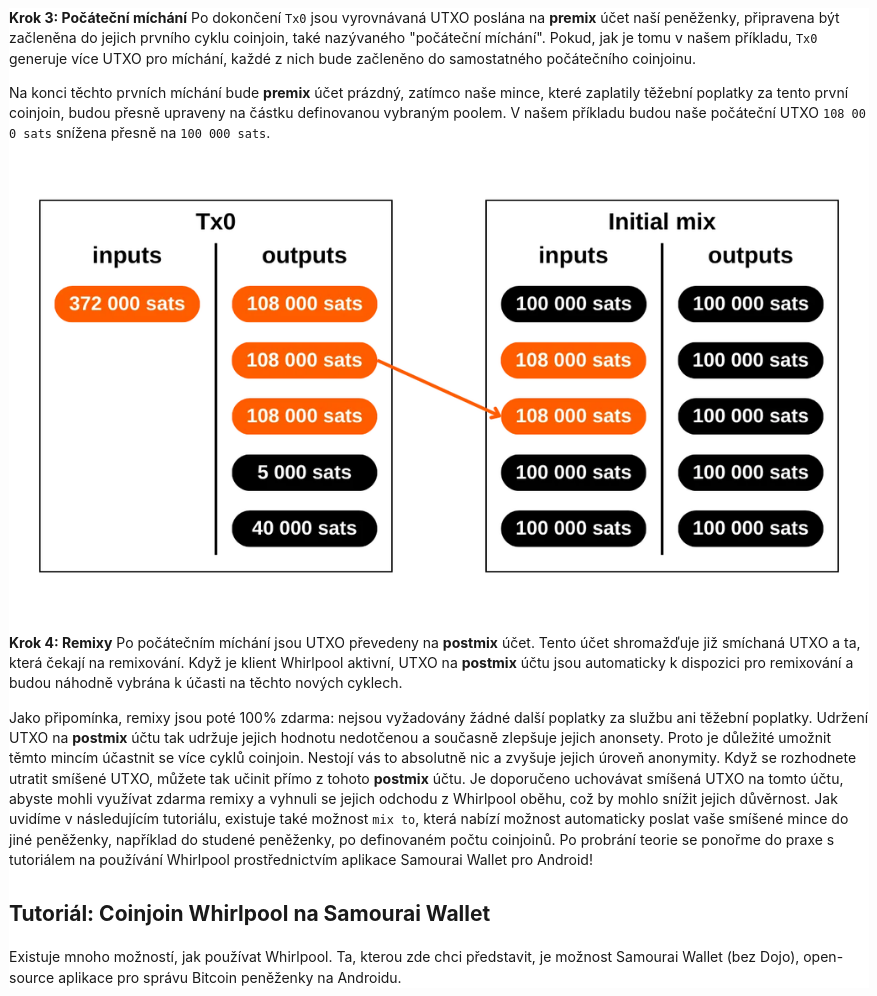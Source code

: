 **Krok 3: Počáteční míchání**
Po dokončení `Tx0` jsou vyrovnávaná UTXO poslána na **premix** účet naší peněženky, připravena být začleněna do jejich prvního cyklu coinjoin, také nazývaného "počáteční míchání". Pokud, jak je tomu v našem příkladu, `Tx0` generuje více UTXO pro míchání, každé z nich bude začleněno do samostatného počátečního coinjoinu.

Na konci těchto prvních míchání bude **premix** účet prázdný, zatímco naše mince, které zaplatily těžební poplatky za tento první coinjoin, budou přesně upraveny na částku definovanou vybraným poolem. V našem příkladu budou naše počáteční UTXO `108 000 sats` snížena přesně na `100 000 sats`.
![coinjoin](assets/en/8.webp)
**Krok 4: Remixy**
Po počátečním míchání jsou UTXO převedeny na **postmix** účet. Tento účet shromažďuje již smíchaná UTXO a ta, která čekají na remixování. Když je klient Whirlpool aktivní, UTXO na **postmix** účtu jsou automaticky k dispozici pro remixování a budou náhodně vybrána k účasti na těchto nových cyklech.

Jako připomínka, remixy jsou poté 100% zdarma: nejsou vyžadovány žádné další poplatky za službu ani těžební poplatky. Udržení UTXO na **postmix** účtu tak udržuje jejich hodnotu nedotčenou a současně zlepšuje jejich anonsety. Proto je důležité umožnit těmto mincím účastnit se více cyklů coinjoin. Nestojí vás to absolutně nic a zvyšuje jejich úroveň anonymity.
Když se rozhodnete utratit smíšené UTXO, můžete tak učinit přímo z tohoto **postmix** účtu. Je doporučeno uchovávat smíšená UTXO na tomto účtu, abyste mohli využívat zdarma remixy a vyhnuli se jejich odchodu z Whirlpool oběhu, což by mohlo snížit jejich důvěrnost.
Jak uvidíme v následujícím tutoriálu, existuje také možnost `mix to`, která nabízí možnost automaticky poslat vaše smíšené mince do jiné peněženky, například do studené peněženky, po definovaném počtu coinjoinů.
Po probrání teorie se ponořme do praxe s tutoriálem na používání Whirlpool prostřednictvím aplikace Samourai Wallet pro Android!
## Tutoriál: Coinjoin Whirlpool na Samourai Wallet
Existuje mnoho možností, jak používat Whirlpool. Ta, kterou zde chci představit, je možnost Samourai Wallet (bez Dojo), open-source aplikace pro správu Bitcoin peněženky na Androidu.
